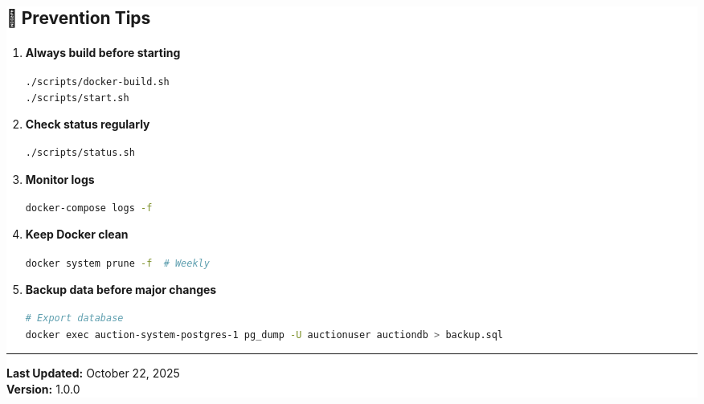 
## 🎯 Prevention Tips

1. **Always build before starting**
   ```bash
   ./scripts/docker-build.sh
   ./scripts/start.sh
   ```

2. **Check status regularly**
   ```bash
   ./scripts/status.sh
   ```

3. **Monitor logs**
   ```bash
   docker-compose logs -f
   ```

4. **Keep Docker clean**
   ```bash
   docker system prune -f  # Weekly
   ```

5. **Backup data before major changes**
   ```bash
   # Export database
   docker exec auction-system-postgres-1 pg_dump -U auctionuser auctiondb > backup.sql
   ```

---

**Last Updated:** October 22, 2025  
**Version:** 1.0.0

